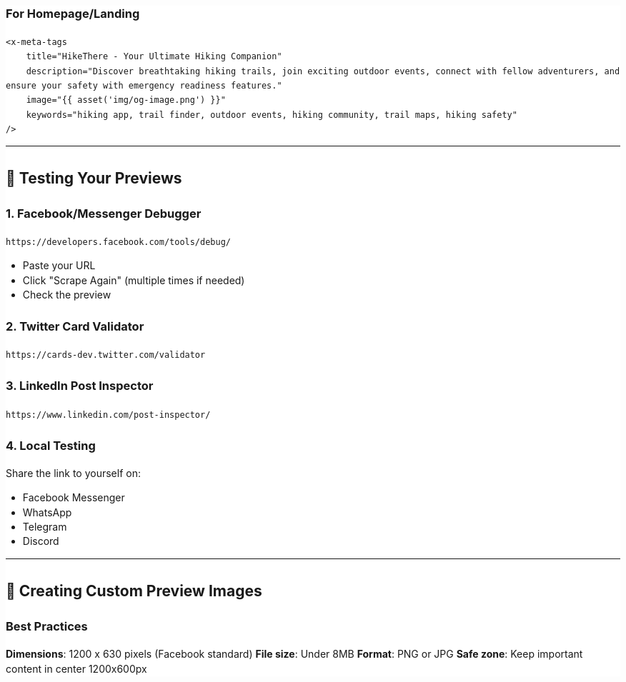 ### For Homepage/Landing

```blade
<x-meta-tags 
    title="HikeThere - Your Ultimate Hiking Companion"
    description="Discover breathtaking hiking trails, join exciting outdoor events, connect with fellow adventurers, and ensure your safety with emergency readiness features."
    image="{{ asset('img/og-image.png') }}"
    keywords="hiking app, trail finder, outdoor events, hiking community, trail maps, hiking safety"
/>
```

---

## 🧪 Testing Your Previews

### 1. Facebook/Messenger Debugger
```
https://developers.facebook.com/tools/debug/
```
- Paste your URL
- Click "Scrape Again" (multiple times if needed)
- Check the preview

### 2. Twitter Card Validator
```
https://cards-dev.twitter.com/validator
```

### 3. LinkedIn Post Inspector
```
https://www.linkedin.com/post-inspector/
```

### 4. Local Testing
Share the link to yourself on:
- Facebook Messenger
- WhatsApp
- Telegram
- Discord

---

## 🎨 Creating Custom Preview Images

### Best Practices

**Dimensions**: 1200 x 630 pixels (Facebook standard)
**File size**: Under 8MB
**Format**: PNG or JPG
**Safe zone**: Keep important content in center 1200x600px
